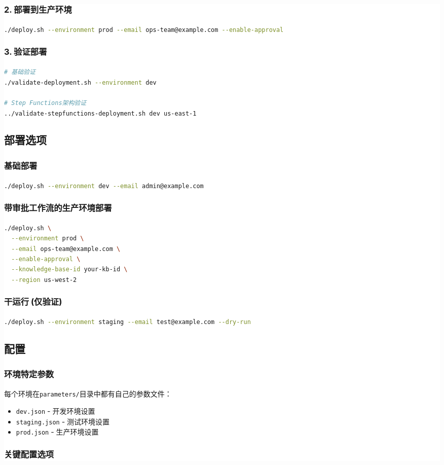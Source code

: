 ### 2. 部署到生产环境

```bash
./deploy.sh --environment prod --email ops-team@example.com --enable-approval
```

### 3. 验证部署

```bash
# 基础验证
./validate-deployment.sh --environment dev

# Step Functions架构验证
../validate-stepfunctions-deployment.sh dev us-east-1
```

## 部署选项

### 基础部署

```bash
./deploy.sh --environment dev --email admin@example.com
```

### 带审批工作流的生产环境部署

```bash
./deploy.sh \
  --environment prod \
  --email ops-team@example.com \
  --enable-approval \
  --knowledge-base-id your-kb-id \
  --region us-west-2
```

### 干运行 (仅验证)

```bash
./deploy.sh --environment staging --email test@example.com --dry-run
```

## 配置

### 环境特定参数

每个环境在`parameters/`目录中都有自己的参数文件：

- `dev.json` - 开发环境设置
- `staging.json` - 测试环境设置  
- `prod.json` - 生产环境设置

### 关键配置选项
